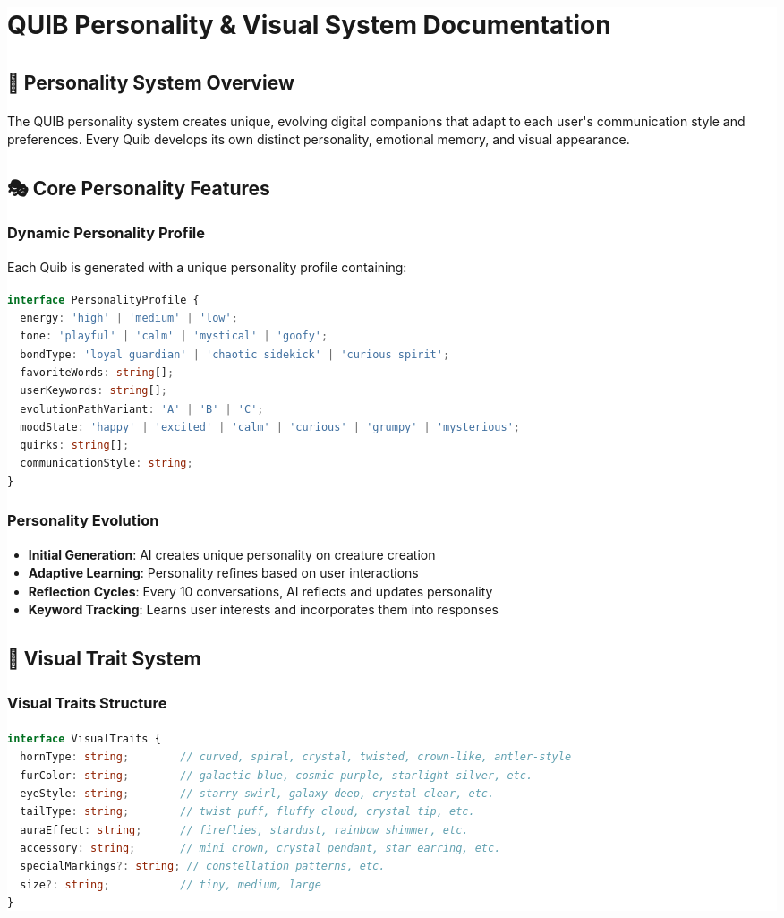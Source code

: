 # QUIB Personality & Visual System Documentation

## 🧠 Personality System Overview

The QUIB personality system creates unique, evolving digital companions that adapt to each user's communication style and preferences. Every Quib develops its own distinct personality, emotional memory, and visual appearance.

## 🎭 Core Personality Features

### Dynamic Personality Profile
Each Quib is generated with a unique personality profile containing:

```typescript
interface PersonalityProfile {
  energy: 'high' | 'medium' | 'low';
  tone: 'playful' | 'calm' | 'mystical' | 'goofy';
  bondType: 'loyal guardian' | 'chaotic sidekick' | 'curious spirit';
  favoriteWords: string[];
  userKeywords: string[];
  evolutionPathVariant: 'A' | 'B' | 'C';
  moodState: 'happy' | 'excited' | 'calm' | 'curious' | 'grumpy' | 'mysterious';
  quirks: string[];
  communicationStyle: string;
}
```

### Personality Evolution
- **Initial Generation**: AI creates unique personality on creature creation
- **Adaptive Learning**: Personality refines based on user interactions
- **Reflection Cycles**: Every 10 conversations, AI reflects and updates personality
- **Keyword Tracking**: Learns user interests and incorporates them into responses

## 🎨 Visual Trait System

### Visual Traits Structure
```typescript
interface VisualTraits {
  hornType: string;        // curved, spiral, crystal, twisted, crown-like, antler-style
  furColor: string;        // galactic blue, cosmic purple, starlight silver, etc.
  eyeStyle: string;        // starry swirl, galaxy deep, crystal clear, etc.
  tailType: string;        // twist puff, fluffy cloud, crystal tip, etc.
  auraEffect: string;      // fireflies, stardust, rainbow shimmer, etc.
  accessory: string;       // mini crown, crystal pendant, star earring, etc.
  specialMarkings?: string; // constellation patterns, etc.
  size?: string;           // tiny, medium, large
}
```
